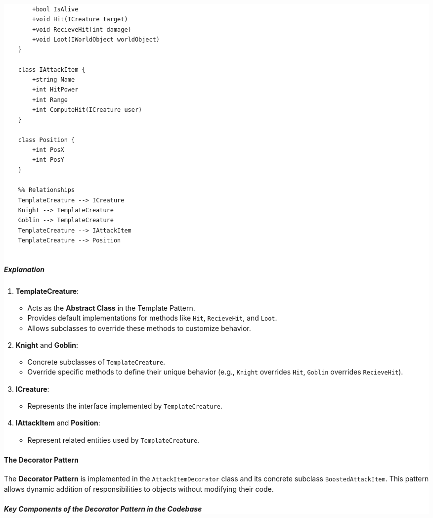 ```mermaid
        +bool IsAlive
        +void Hit(ICreature target)
        +void RecieveHit(int damage)
        +void Loot(IWorldObject worldObject)
    }

    class IAttackItem {
        +string Name
        +int HitPower
        +int Range
        +int ComputeHit(ICreature user)
    }

    class Position {
        +int PosX
        +int PosY
    }

    %% Relationships
    TemplateCreature --> ICreature
    Knight --> TemplateCreature
    Goblin --> TemplateCreature
    TemplateCreature --> IAttackItem
    TemplateCreature --> Position


```

##### Explanation
1. **TemplateCreature**:
   - Acts as the **Abstract Class** in the Template Pattern.
   - Provides default implementations for methods like `Hit`, `RecieveHit`, and `Loot`.
   - Allows subclasses to override these methods to customize behavior.

2. **Knight** and **Goblin**:
   - Concrete subclasses of `TemplateCreature`.
   - Override specific methods to define their unique behavior (e.g., `Knight` overrides `Hit`, `Goblin` overrides `RecieveHit`).

3. **ICreature**:
   - Represents the interface implemented by `TemplateCreature`.

4. **IAttackItem** and **Position**:
   - Represent related entities used by `TemplateCreature`.

#### The Decorator Pattern

The **Decorator Pattern** is implemented in the `AttackItemDecorator` class and its concrete subclass `BoostedAttackItem`. This pattern allows dynamic addition of responsibilities to objects without modifying their code.

##### Key Components of the Decorator Pattern in the Codebase
